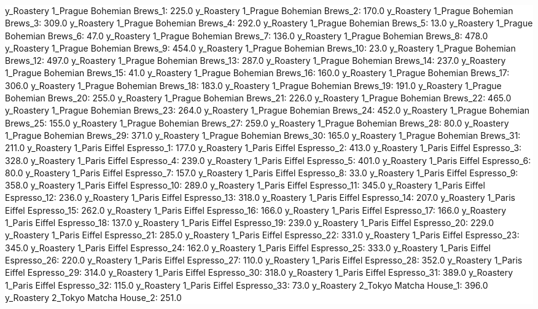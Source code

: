 y_Roastery 1_Prague Bohemian Brews_1: 225.0
y_Roastery 1_Prague Bohemian Brews_2: 170.0
y_Roastery 1_Prague Bohemian Brews_3: 309.0
y_Roastery 1_Prague Bohemian Brews_4: 292.0
y_Roastery 1_Prague Bohemian Brews_5: 13.0
y_Roastery 1_Prague Bohemian Brews_6: 47.0
y_Roastery 1_Prague Bohemian Brews_7: 136.0
y_Roastery 1_Prague Bohemian Brews_8: 478.0
y_Roastery 1_Prague Bohemian Brews_9: 454.0
y_Roastery 1_Prague Bohemian Brews_10: 23.0
y_Roastery 1_Prague Bohemian Brews_12: 497.0
y_Roastery 1_Prague Bohemian Brews_13: 287.0
y_Roastery 1_Prague Bohemian Brews_14: 237.0
y_Roastery 1_Prague Bohemian Brews_15: 41.0
y_Roastery 1_Prague Bohemian Brews_16: 160.0
y_Roastery 1_Prague Bohemian Brews_17: 306.0
y_Roastery 1_Prague Bohemian Brews_18: 183.0
y_Roastery 1_Prague Bohemian Brews_19: 191.0
y_Roastery 1_Prague Bohemian Brews_20: 255.0
y_Roastery 1_Prague Bohemian Brews_21: 226.0
y_Roastery 1_Prague Bohemian Brews_22: 465.0
y_Roastery 1_Prague Bohemian Brews_23: 264.0
y_Roastery 1_Prague Bohemian Brews_24: 452.0
y_Roastery 1_Prague Bohemian Brews_25: 155.0
y_Roastery 1_Prague Bohemian Brews_27: 259.0
y_Roastery 1_Prague Bohemian Brews_28: 80.0
y_Roastery 1_Prague Bohemian Brews_29: 371.0
y_Roastery 1_Prague Bohemian Brews_30: 165.0
y_Roastery 1_Prague Bohemian Brews_31: 211.0
y_Roastery 1_Paris Eiffel Espresso_1: 177.0
y_Roastery 1_Paris Eiffel Espresso_2: 413.0
y_Roastery 1_Paris Eiffel Espresso_3: 328.0
y_Roastery 1_Paris Eiffel Espresso_4: 239.0
y_Roastery 1_Paris Eiffel Espresso_5: 401.0
y_Roastery 1_Paris Eiffel Espresso_6: 80.0
y_Roastery 1_Paris Eiffel Espresso_7: 157.0
y_Roastery 1_Paris Eiffel Espresso_8: 33.0
y_Roastery 1_Paris Eiffel Espresso_9: 358.0
y_Roastery 1_Paris Eiffel Espresso_10: 289.0
y_Roastery 1_Paris Eiffel Espresso_11: 345.0
y_Roastery 1_Paris Eiffel Espresso_12: 236.0
y_Roastery 1_Paris Eiffel Espresso_13: 318.0
y_Roastery 1_Paris Eiffel Espresso_14: 207.0
y_Roastery 1_Paris Eiffel Espresso_15: 262.0
y_Roastery 1_Paris Eiffel Espresso_16: 166.0
y_Roastery 1_Paris Eiffel Espresso_17: 166.0
y_Roastery 1_Paris Eiffel Espresso_18: 137.0
y_Roastery 1_Paris Eiffel Espresso_19: 239.0
y_Roastery 1_Paris Eiffel Espresso_20: 229.0
y_Roastery 1_Paris Eiffel Espresso_21: 285.0
y_Roastery 1_Paris Eiffel Espresso_22: 331.0
y_Roastery 1_Paris Eiffel Espresso_23: 345.0
y_Roastery 1_Paris Eiffel Espresso_24: 162.0
y_Roastery 1_Paris Eiffel Espresso_25: 333.0
y_Roastery 1_Paris Eiffel Espresso_26: 220.0
y_Roastery 1_Paris Eiffel Espresso_27: 110.0
y_Roastery 1_Paris Eiffel Espresso_28: 352.0
y_Roastery 1_Paris Eiffel Espresso_29: 314.0
y_Roastery 1_Paris Eiffel Espresso_30: 318.0
y_Roastery 1_Paris Eiffel Espresso_31: 389.0
y_Roastery 1_Paris Eiffel Espresso_32: 115.0
y_Roastery 1_Paris Eiffel Espresso_33: 73.0
y_Roastery 2_Tokyo Matcha House_1: 396.0
y_Roastery 2_Tokyo Matcha House_2: 251.0